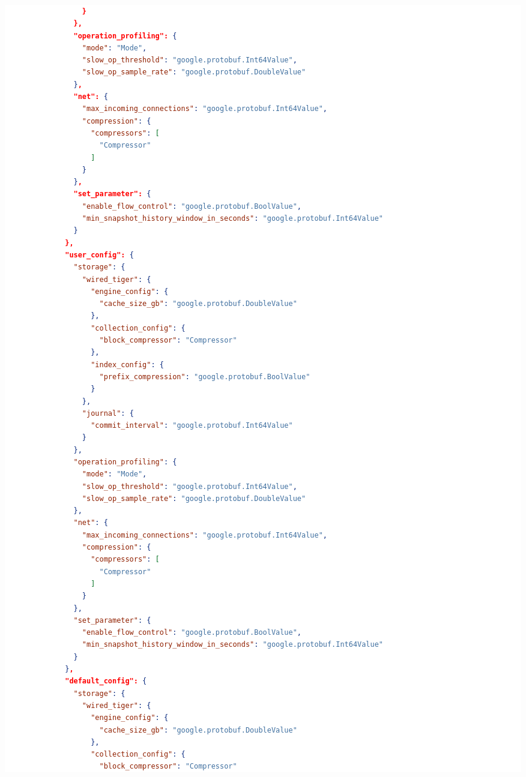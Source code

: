 ```json
                  }
                },
                "operation_profiling": {
                  "mode": "Mode",
                  "slow_op_threshold": "google.protobuf.Int64Value",
                  "slow_op_sample_rate": "google.protobuf.DoubleValue"
                },
                "net": {
                  "max_incoming_connections": "google.protobuf.Int64Value",
                  "compression": {
                    "compressors": [
                      "Compressor"
                    ]
                  }
                },
                "set_parameter": {
                  "enable_flow_control": "google.protobuf.BoolValue",
                  "min_snapshot_history_window_in_seconds": "google.protobuf.Int64Value"
                }
              },
              "user_config": {
                "storage": {
                  "wired_tiger": {
                    "engine_config": {
                      "cache_size_gb": "google.protobuf.DoubleValue"
                    },
                    "collection_config": {
                      "block_compressor": "Compressor"
                    },
                    "index_config": {
                      "prefix_compression": "google.protobuf.BoolValue"
                    }
                  },
                  "journal": {
                    "commit_interval": "google.protobuf.Int64Value"
                  }
                },
                "operation_profiling": {
                  "mode": "Mode",
                  "slow_op_threshold": "google.protobuf.Int64Value",
                  "slow_op_sample_rate": "google.protobuf.DoubleValue"
                },
                "net": {
                  "max_incoming_connections": "google.protobuf.Int64Value",
                  "compression": {
                    "compressors": [
                      "Compressor"
                    ]
                  }
                },
                "set_parameter": {
                  "enable_flow_control": "google.protobuf.BoolValue",
                  "min_snapshot_history_window_in_seconds": "google.protobuf.Int64Value"
                }
              },
              "default_config": {
                "storage": {
                  "wired_tiger": {
                    "engine_config": {
                      "cache_size_gb": "google.protobuf.DoubleValue"
                    },
                    "collection_config": {
                      "block_compressor": "Compressor"
```
